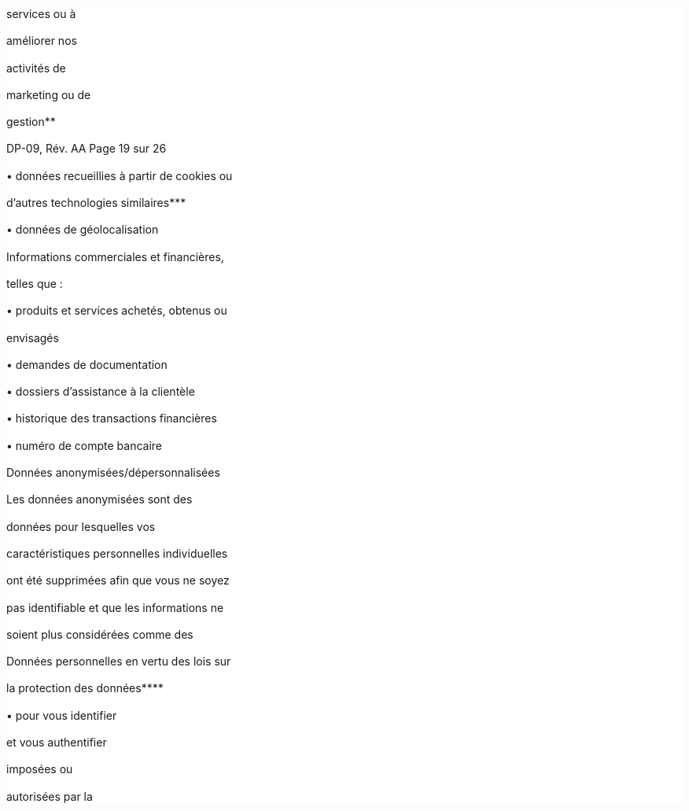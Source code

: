 services ou à

améliorer nos

activités de

marketing ou de

gestion\*\*

DP-09, Rév. AA Page 19 sur 26



• données recueillies à partir de cookies ou

d’autres technologies similaires\*\*\*

• données de géolocalisation



Informations commerciales et financières,

telles que :

• produits et services achetés, obtenus ou

envisagés

• demandes de documentation

• dossiers d’assistance à la clientèle

• historique des transactions financières

• numéro de compte bancaire



Données anonymisées/dépersonnalisées

Les données anonymisées sont des

données pour lesquelles vos

caractéristiques personnelles individuelles

ont été supprimées afin que vous ne soyez

pas identifiable et que les informations ne

soient plus considérées comme des

Données personnelles en vertu des lois sur

la protection des données\*\*\*\*



• pour vous identifier

et vous authentifier

imposées ou

autorisées par la
